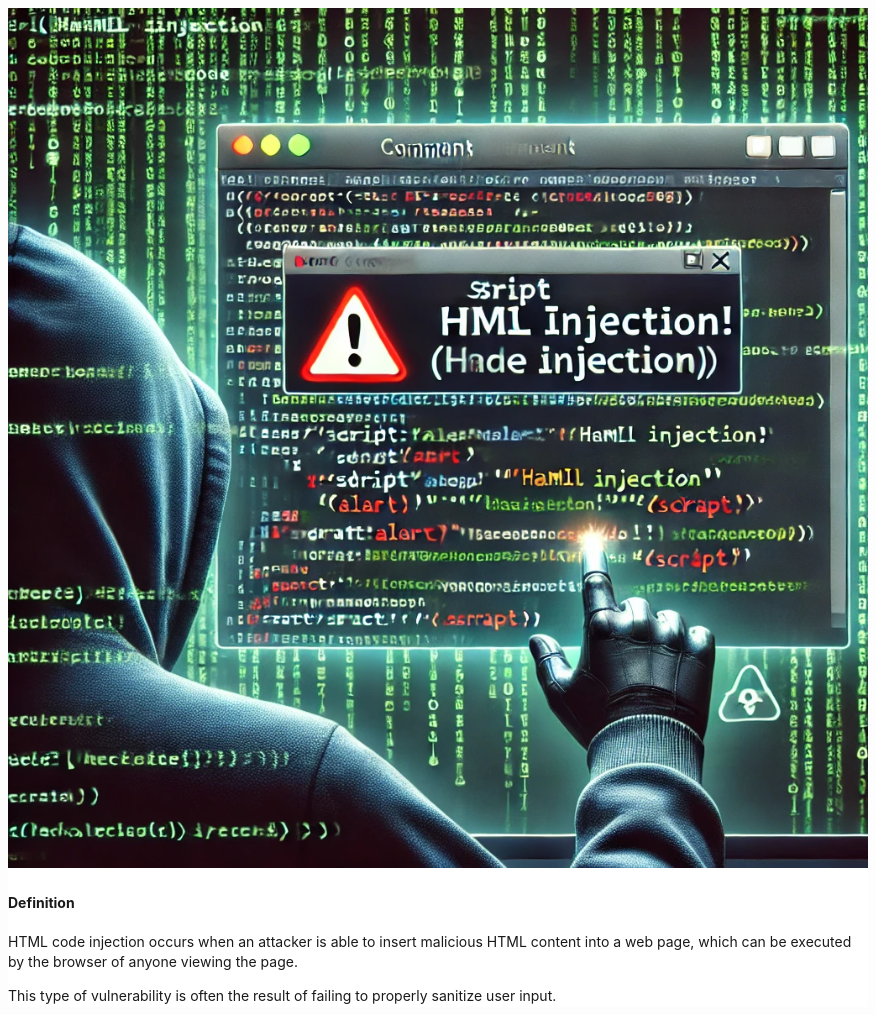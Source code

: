 ![Alt text](/images/attacks-htmli.webp?raw=true "attacks-htmli")

#### Definition

HTML code injection occurs when an attacker is able to insert malicious HTML content into a web page, which can be executed by the browser of anyone viewing the page.

This type of vulnerability is often the result of failing to properly sanitize user input. 
